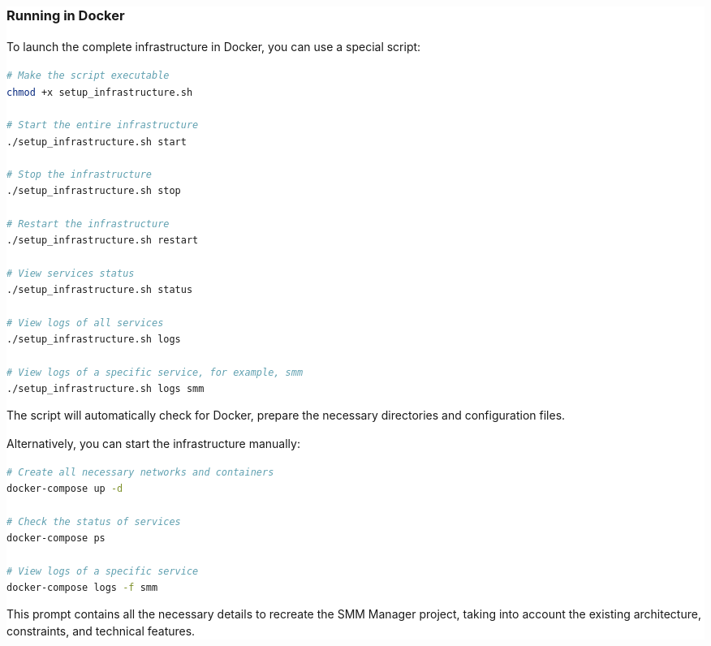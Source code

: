 ### Running in Docker

To launch the complete infrastructure in Docker, you can use a special script:

```bash
# Make the script executable
chmod +x setup_infrastructure.sh

# Start the entire infrastructure
./setup_infrastructure.sh start

# Stop the infrastructure
./setup_infrastructure.sh stop

# Restart the infrastructure
./setup_infrastructure.sh restart

# View services status
./setup_infrastructure.sh status

# View logs of all services
./setup_infrastructure.sh logs

# View logs of a specific service, for example, smm
./setup_infrastructure.sh logs smm
```

The script will automatically check for Docker, prepare the necessary directories and configuration files.

Alternatively, you can start the infrastructure manually:

```bash
# Create all necessary networks and containers
docker-compose up -d

# Check the status of services
docker-compose ps

# View logs of a specific service
docker-compose logs -f smm
```

This prompt contains all the necessary details to recreate the SMM Manager project, taking into account the existing architecture, constraints, and technical features.